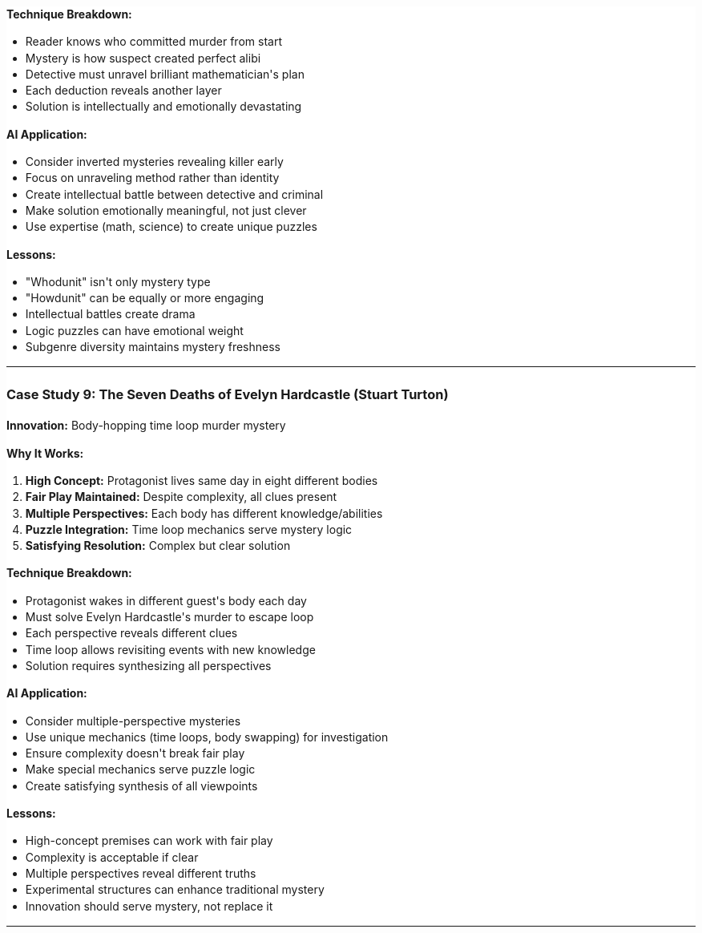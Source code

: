 **Technique Breakdown:**
- Reader knows who committed murder from start
- Mystery is how suspect created perfect alibi
- Detective must unravel brilliant mathematician's plan
- Each deduction reveals another layer
- Solution is intellectually and emotionally devastating

**AI Application:**
- Consider inverted mysteries revealing killer early
- Focus on unraveling method rather than identity
- Create intellectual battle between detective and criminal
- Make solution emotionally meaningful, not just clever
- Use expertise (math, science) to create unique puzzles

**Lessons:**
- "Whodunit" isn't only mystery type
- "Howdunit" can be equally or more engaging
- Intellectual battles create drama
- Logic puzzles can have emotional weight
- Subgenre diversity maintains mystery freshness

---

### Case Study 9: The Seven Deaths of Evelyn Hardcastle (Stuart Turton)

**Innovation:** Body-hopping time loop murder mystery

**Why It Works:**
1. **High Concept:** Protagonist lives same day in eight different bodies
2. **Fair Play Maintained:** Despite complexity, all clues present
3. **Multiple Perspectives:** Each body has different knowledge/abilities
4. **Puzzle Integration:** Time loop mechanics serve mystery logic
5. **Satisfying Resolution:** Complex but clear solution

**Technique Breakdown:**
- Protagonist wakes in different guest's body each day
- Must solve Evelyn Hardcastle's murder to escape loop
- Each perspective reveals different clues
- Time loop allows revisiting events with new knowledge
- Solution requires synthesizing all perspectives

**AI Application:**
- Consider multiple-perspective mysteries
- Use unique mechanics (time loops, body swapping) for investigation
- Ensure complexity doesn't break fair play
- Make special mechanics serve puzzle logic
- Create satisfying synthesis of all viewpoints

**Lessons:**
- High-concept premises can work with fair play
- Complexity is acceptable if clear
- Multiple perspectives reveal different truths
- Experimental structures can enhance traditional mystery
- Innovation should serve mystery, not replace it

---